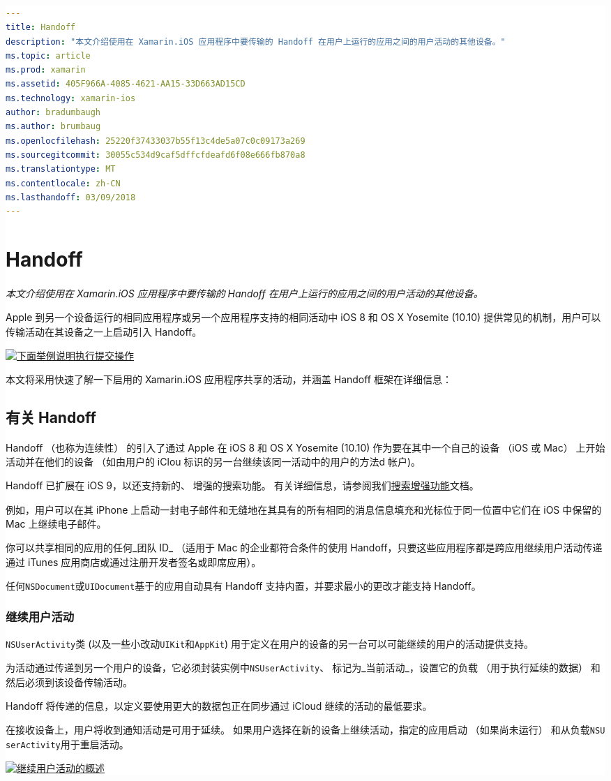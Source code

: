 ```yaml
---
title: Handoff
description: "本文介绍使用在 Xamarin.iOS 应用程序中要传输的 Handoff 在用户上运行的应用之间的用户活动的其他设备。"
ms.topic: article
ms.prod: xamarin
ms.assetid: 405F966A-4085-4621-AA15-33D663AD15CD
ms.technology: xamarin-ios
author: bradumbaugh
ms.author: brumbaug
ms.openlocfilehash: 25220f37433037b55f13c4de5a07c0c09173a269
ms.sourcegitcommit: 30055c534d9caf5dffcfdeafd6f08e666fb870a8
ms.translationtype: MT
ms.contentlocale: zh-CN
ms.lasthandoff: 03/09/2018
---
```

# <a name="handoff"></a>Handoff

_本文介绍使用在 Xamarin.iOS 应用程序中要传输的 Handoff 在用户上运行的应用之间的用户活动的其他设备。_

Apple 到另一个设备运行的相同应用程序或另一个应用程序支持的相同活动中 iOS 8 和 OS X Yosemite (10.10) 提供常见的机制，用户可以传输活动在其设备之一上启动引入 Handoff。

[![](handoff-images/handoff02.png "下面举例说明执行提交操作")](handoff-images/handoff02.png#lightbox)

本文将采用快速了解一下启用的 Xamarin.iOS 应用程序共享的活动，并涵盖 Handoff 框架在详细信息：

## <a name="about-handoff"></a>有关 Handoff

Handoff （也称为连续性） 的引入了通过 Apple 在 iOS 8 和 OS X Yosemite (10.10) 作为要在其中一个自己的设备 （iOS 或 Mac） 上开始活动并在他们的设备 （如由用户的 iClou 标识的另一台继续该同一活动中的用户的方法d 帐户)。

Handoff 已扩展在 iOS 9，以还支持新的、 增强的搜索功能。 有关详细信息，请参阅我们[搜索增强功能](~/ios/platform/search/index.md)文档。

例如，用户可以在其 iPhone 上启动一封电子邮件和无缝地在其具有的所有相同的消息信息填充和光标位于同一位置中它们在 iOS 中保留的 Mac 上继续电子邮件。

你可以共享相同的应用的任何_团队 ID_ （适用于 Mac 的企业都符合条件的使用 Handoff，只要这些应用程序都是跨应用继续用户活动传递通过 iTunes 应用商店或通过注册开发者签名或即席应用）。

任何`NSDocument`或`UIDocument`基于的应用自动具有 Handoff 支持内置，并要求最小的更改才能支持 Handoff。

### <a name="continuing-user-activities"></a>继续用户活动

`NSUserActivity`类 (以及一些小改动`UIKit`和`AppKit`) 用于定义在用户的设备的另一台可以可能继续的用户的活动提供支持。

为活动通过传递到另一个用户的设备，它必须封装实例中`NSUserActivity`、 标记为_当前活动_，设置它的负载 （用于执行延续的数据） 和然后必须到该设备传输活动。

Handoff 将传递的信息，以定义要使用更大的数据包正在同步通过 iCloud 继续的活动的最低要求。

在接收设备上，用户将收到通知活动是可用于延续。 如果用户选择在新的设备上继续活动，指定的应用启动 （如果尚未运行） 和从负载`NSUserActivity`用于重启活动。

[![](handoff-images/handoffinteractions.png "继续用户活动的概述")](handoff-images/handoffinteractions.png#lightbox)
